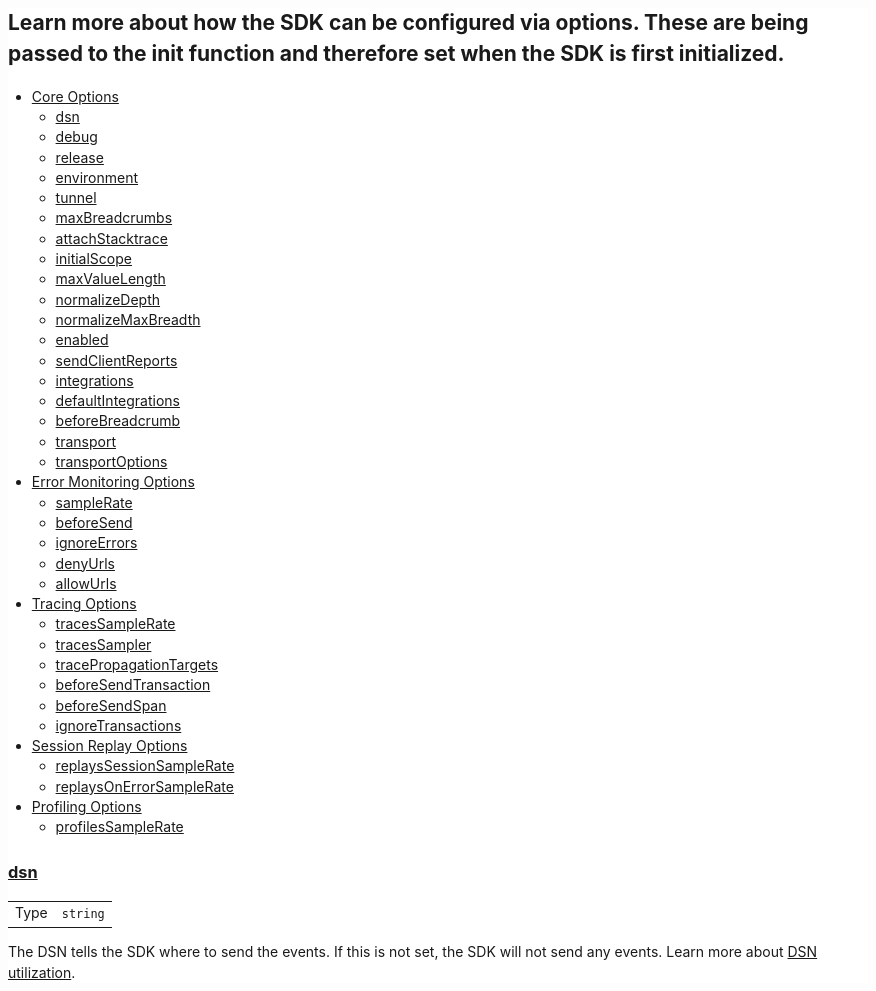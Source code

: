 ## Learn more about how the SDK can be configured via options. These are being passed to the init function and therefore set when the SDK is first initialized.

- [Core Options](#core-options)
    - [dsn](#dsn)
    - [debug](#debug)
    - [release](#release)
    - [environment](#environment)
    - [tunnel](#tunnel)
    - [maxBreadcrumbs](#maxBreadcrumbs)
    - [attachStacktrace](#attachStacktrace)
    - [initialScope](#initialScope)
    - [maxValueLength](#maxValueLength)
    - [normalizeDepth](#normalizeDepth)
    - [normalizeMaxBreadth](#normalizeMaxBreadth)
    - [enabled](#enabled)
    - [sendClientReports](#sendClientReports)
    - [integrations](#integrations)
    - [defaultIntegrations](#defaultIntegrations)
    - [beforeBreadcrumb](#beforeBreadcrumb)
    - [transport](#transport)
    - [transportOptions](#transportOptions)
- [Error Monitoring Options](#error-monitoring-options)
    - [sampleRate](#sampleRate)
    - [beforeSend](#beforeSend)
    - [ignoreErrors](#ignoreErrors)
    - [denyUrls](#denyUrls)
    - [allowUrls](#allowUrls)
- [Tracing Options](#tracing-options)
    - [tracesSampleRate](#tracesSampleRate)
    - [tracesSampler](#tracesSampler)
    - [tracePropagationTargets](#tracePropagationTargets)
    - [beforeSendTransaction](#beforeSendTransaction)
    - [beforeSendSpan](#beforeSendSpan)
    - [ignoreTransactions](#ignoreTransactions)
- [Session Replay Options](#session-replay-options)
    - [replaysSessionSampleRate](#replaysSessionSampleRate)
    - [replaysOnErrorSampleRate](#replaysOnErrorSampleRate)
- [Profiling Options](#profiling-options)
    - [profilesSampleRate](#profilesSampleRate)

### [dsn](#dsn)

|   |   |
|---|---|
|Type|`string`|

The DSN tells the SDK where to send the events. If this is not set, the SDK will not send any events. Learn more about [DSN utilization](https://docs.sentry.io/product/sentry-basics/dsn-explainer/#dsn-utilization).

